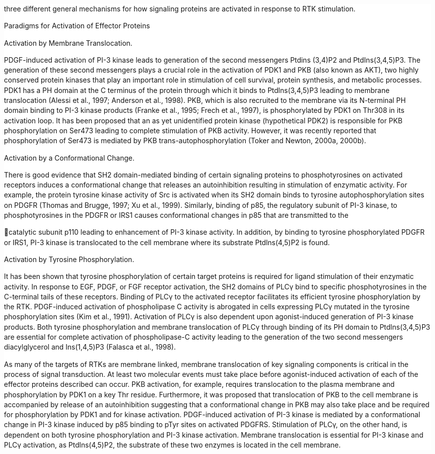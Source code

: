 three different general mechanisms for how signaling proteins are activated in response
to RTK stimulation.

Paradigms for Activation of Effector Proteins

Activation by Membrane Translocation.

PDGF-induced activation of PI-3 kinase leads to generation of the second messengers 
Ptdins (3,4)P2 and PtdIns(3,4,5)P3. The generation of these second messengers plays 
a crucial role in the activation of PDK1 and PKB (also known as AKT), two highly 
conserved protein kinases that play an important role in stimulation of cell survival, 
protein synthesis, and metabolic processes. PDK1 has a PH domain at the C terminus 
of the protein through which it binds to Ptdlns(3,4,5)P3 leading to membrane 
translocation (Alessi et al., 1997; Anderson et al., 1998). PKB, which is also recruited to
the membrane via its N-terminal PH domain binding to PI-3 kinase products (Franke et 
al., 1995; Frech et al., 1997), is phosphorylated by PDK1 on Thr308 in its activation 
loop. It has been proposed that an as yet unidentified protein kinase (hypothetical 
PDK2) is responsible for PKB phosphorylation on Ser473 leading to complete 
stimulation of PKB activity. However, it was recently reported that phosphorylation of 
Ser473 is mediated by PKB trans-autophosphorylation (Toker and Newton, 2000a, 
2000b).

Activation by a Conformational Change.

There is good evidence that SH2 domain-mediated binding of certain signaling proteins 
to phosphotyrosines on activated receptors induces a conformational change that 
releases an autoinhibition resulting in stimulation of enzymatic activity. For example, the
protein tyrosine kinase activity of Src is activated when its SH2 domain binds to tyrosine
autophosphorylation sites on PDGFR (Thomas and Brugge, 1997; Xu et al., 1999). 
Similarly, binding of p85, the regulatory subunit of PI-3 kinase, to phosphotyrosines in 
the PDGFR or IRS1 causes conformational changes in p85 that are transmitted to the 

catalytic subunit p110 leading to enhancement of PI-3 kinase activity. In addition, by 
binding to tyrosine phosphorylated PDGFR or IRS1, PI-3 kinase is translocated to the 
cell membrane where its substrate Ptdlns(4,5)P2 is found.

Activation by Tyrosine Phosphorylation.

It has been shown that tyrosine phosphorylation of certain target proteins is required for 
ligand stimulation of their enzymatic activity. In response to EGF, PDGF, or FGF 
receptor activation, the SH2 domains of PLCγ bind to specific phosphotyrosines in the 
C-terminal tails of these receptors. Binding of PLCγ to the activated receptor facilitates 
its efficient tyrosine phosphorylation by the RTK. PDGF-induced activation of 
phospholipase C activity is abrogated in cells expressing PLCγ mutated in the tyrosine 
phosphorylation sites (Kim et al., 1991). Activation of PLCγ is also dependent upon 
agonist-induced generation of PI-3 kinase products. Both tyrosine phosphorylation and 
membrane translocation of PLCγ through binding of its PH domain to Ptdlns(3,4,5)P3 
are essential for complete activation of phospholipase-C activity leading to the 
generation of the two second messengers diacylglycerol and Ins(1,4,5)P3 (Falasca et 
al., 1998).

As many of the targets of RTKs are membrane linked, membrane translocation of key 
signaling components is critical in the process of signal transduction. At least two 
molecular events must take place before agonist-induced activation of each of the 
effector proteins described can occur. PKB activation, for example, requires 
translocation to the plasma membrane and phosphorylation by PDK1 on a key Thr 
residue. Furthermore, it was proposed that translocation of PKB to the cell membrane is
accompanied by release of an autoinhibition suggesting that a conformational change in
PKB may also take place and be required for phosphorylation by PDK1 and for kinase 
activation. PDGF-induced activation of PI-3 kinase is mediated by a conformational 
change in PI-3 kinase induced by p85 binding to pTyr sites on activated PDGFRS. 
Stimulation of PLCγ, on the other hand, is dependent on both tyrosine phosphorylation 
and PI-3 kinase activation. Membrane translocation is essential for PI-3 kinase and 
PLCγ activation, as Ptdlns(4,5)P2, the substrate of these two enzymes is located in the 
cell membrane.
